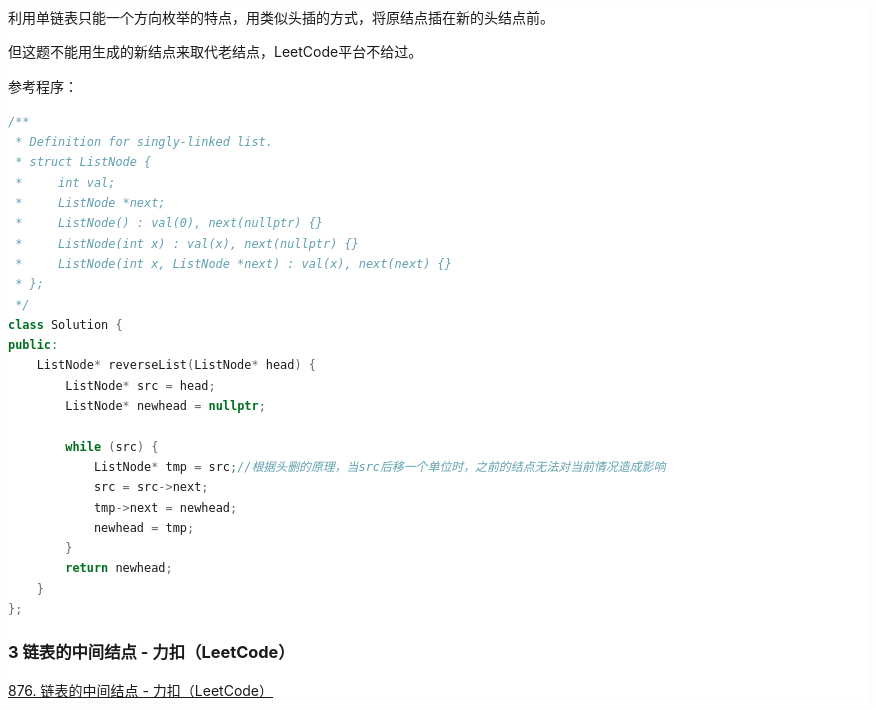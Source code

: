 利用单链表只能一个方向枚举的特点，用类似头插的方式，将原结点插在新的头结点前。

但这题不能用生成的新结点来取代老结点，LeetCode平台不给过。

参考程序：

```cpp
/**
 * Definition for singly-linked list.
 * struct ListNode {
 *     int val;
 *     ListNode *next;
 *     ListNode() : val(0), next(nullptr) {}
 *     ListNode(int x) : val(x), next(nullptr) {}
 *     ListNode(int x, ListNode *next) : val(x), next(next) {}
 * };
 */
class Solution {
public:
    ListNode* reverseList(ListNode* head) {
        ListNode* src = head;
        ListNode* newhead = nullptr;

        while (src) {
            ListNode* tmp = src;//根据头删的原理，当src后移一个单位时，之前的结点无法对当前情况造成影响
            src = src->next;
            tmp->next = newhead;
            newhead = tmp;
        }
        return newhead;
    }
};
```



### 3 链表的中间结点 - 力扣（LeetCode）

[876. 链表的中间结点 - 力扣（LeetCode）](https://leetcode.cn/problems/middle-of-the-linked-list/description/) 
